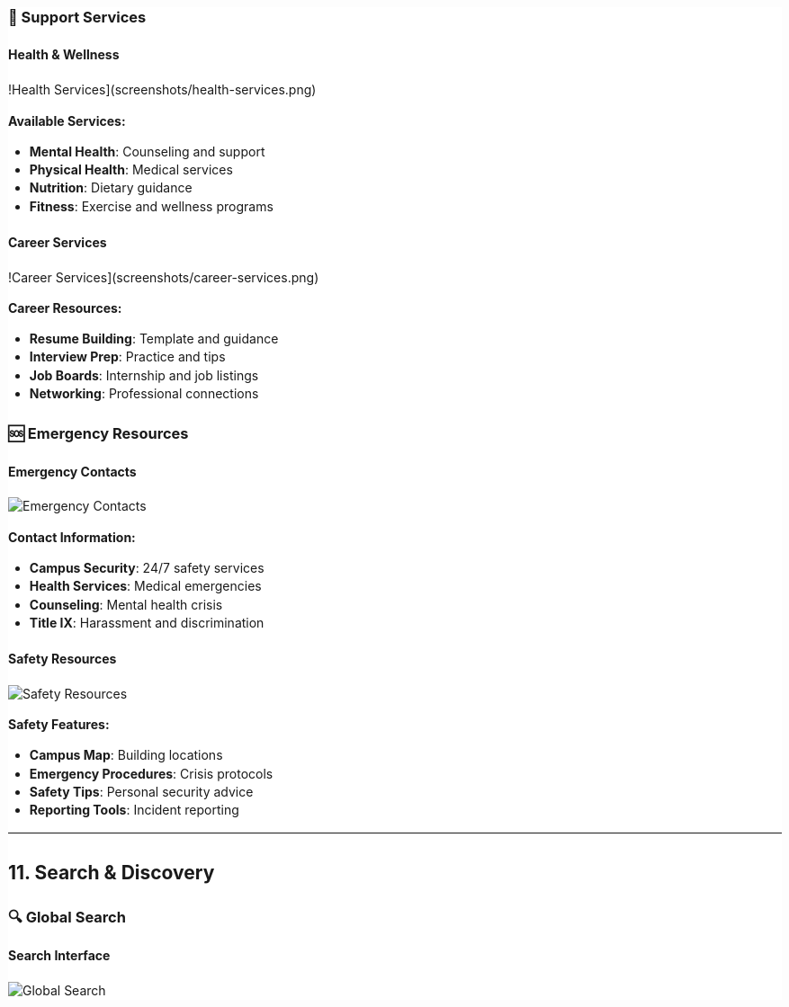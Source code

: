 ### 🏥 Support Services

#### **Health & Wellness**

!Health Services](screenshots/health-services.png)

**Available Services:**
- **Mental Health**: Counseling and support
- **Physical Health**: Medical services
- **Nutrition**: Dietary guidance
- **Fitness**: Exercise and wellness programs

#### **Career Services**

!Career Services](screenshots/career-services.png)

**Career Resources:**
- **Resume Building**: Template and guidance
- **Interview Prep**: Practice and tips
- **Job Boards**: Internship and job listings
- **Networking**: Professional connections

### 🆘 Emergency Resources

#### **Emergency Contacts**

![Emergency Contacts](screenshots/emergency-contacts.png)

**Contact Information:**
- **Campus Security**: 24/7 safety services
- **Health Services**: Medical emergencies
- **Counseling**: Mental health crisis
- **Title IX**: Harassment and discrimination

#### **Safety Resources**

![Safety Resources](screenshots/safety-resources.png)

**Safety Features:**
- **Campus Map**: Building locations
- **Emergency Procedures**: Crisis protocols
- **Safety Tips**: Personal security advice
- **Reporting Tools**: Incident reporting

---

## 11. Search & Discovery

### 🔍 Global Search

#### **Search Interface**

![Global Search](screenshots/global-search.png)
